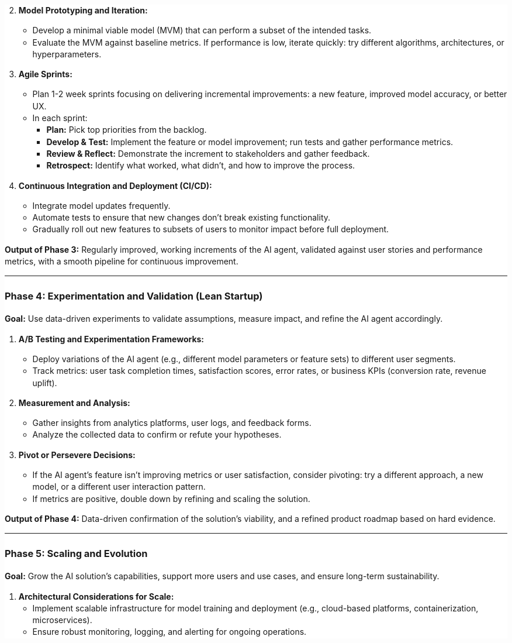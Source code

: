2. **Model Prototyping and Iteration:**  
   - Develop a minimal viable model (MVM) that can perform a subset of the intended tasks.  
   - Evaluate the MVM against baseline metrics. If performance is low, iterate quickly: try different algorithms, architectures, or hyperparameters.

3. **Agile Sprints:**  
   - Plan 1-2 week sprints focusing on delivering incremental improvements: a new feature, improved model accuracy, or better UX.  
   - In each sprint: 
     - **Plan:** Pick top priorities from the backlog.  
     - **Develop & Test:** Implement the feature or model improvement; run tests and gather performance metrics.  
     - **Review & Reflect:** Demonstrate the increment to stakeholders and gather feedback.  
     - **Retrospect:** Identify what worked, what didn’t, and how to improve the process.

4. **Continuous Integration and Deployment (CI/CD):**  
   - Integrate model updates frequently.  
   - Automate tests to ensure that new changes don’t break existing functionality.  
   - Gradually roll out new features to subsets of users to monitor impact before full deployment.

**Output of Phase 3:** Regularly improved, working increments of the AI agent, validated against user stories and performance metrics, with a smooth pipeline for continuous improvement.

---

### Phase 4: Experimentation and Validation (Lean Startup)

**Goal:** Use data-driven experiments to validate assumptions, measure impact, and refine the AI agent accordingly.

1. **A/B Testing and Experimentation Frameworks:**  
   - Deploy variations of the AI agent (e.g., different model parameters or feature sets) to different user segments.  
   - Track metrics: user task completion times, satisfaction scores, error rates, or business KPIs (conversion rate, revenue uplift).

2. **Measurement and Analysis:**  
   - Gather insights from analytics platforms, user logs, and feedback forms.  
   - Analyze the collected data to confirm or refute your hypotheses.

3. **Pivot or Persevere Decisions:**  
   - If the AI agent’s feature isn’t improving metrics or user satisfaction, consider pivoting: try a different approach, a new model, or a different user interaction pattern.
   - If metrics are positive, double down by refining and scaling the solution.

**Output of Phase 4:** Data-driven confirmation of the solution’s viability, and a refined product roadmap based on hard evidence.

---

### Phase 5: Scaling and Evolution

**Goal:** Grow the AI solution’s capabilities, support more users and use cases, and ensure long-term sustainability.

1. **Architectural Considerations for Scale:**  
   - Implement scalable infrastructure for model training and deployment (e.g., cloud-based platforms, containerization, microservices).  
   - Ensure robust monitoring, logging, and alerting for ongoing operations.
